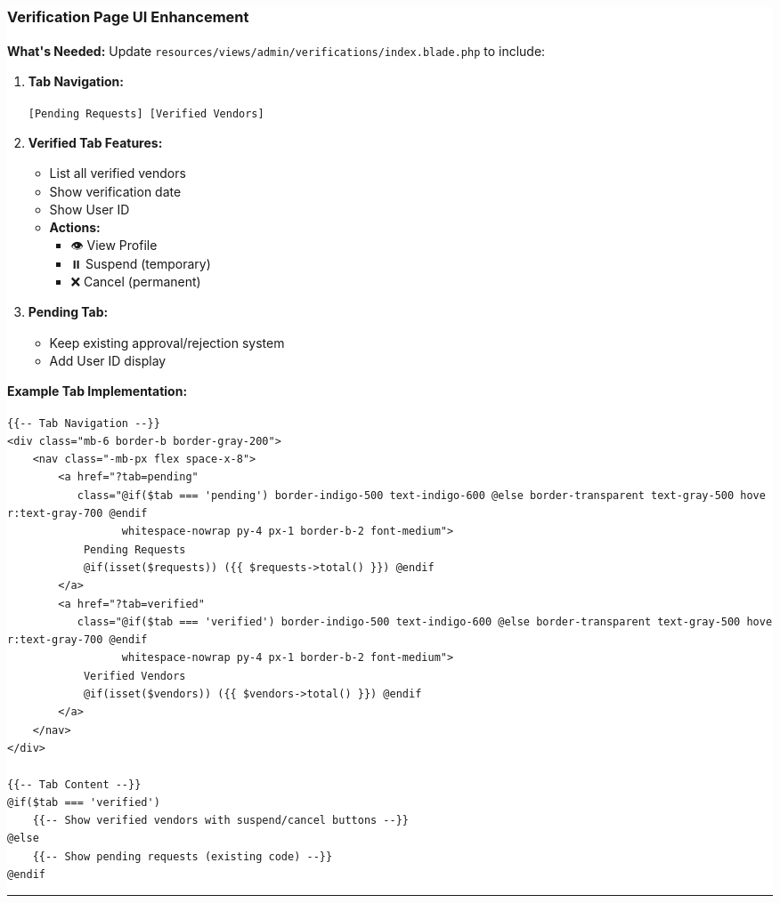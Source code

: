 ### Verification Page UI Enhancement

**What's Needed:**
Update `resources/views/admin/verifications/index.blade.php` to include:

1. **Tab Navigation:**
   ```
   [Pending Requests] [Verified Vendors]
   ```

2. **Verified Tab Features:**
   - List all verified vendors
   - Show verification date
   - Show User ID
   - **Actions:**
     - 👁️ View Profile
     - ⏸️ Suspend (temporary)
     - ❌ Cancel (permanent)

3. **Pending Tab:**
   - Keep existing approval/rejection system
   - Add User ID display

**Example Tab Implementation:**
```blade
{{-- Tab Navigation --}}
<div class="mb-6 border-b border-gray-200">
    <nav class="-mb-px flex space-x-8">
        <a href="?tab=pending" 
           class="@if($tab === 'pending') border-indigo-500 text-indigo-600 @else border-transparent text-gray-500 hover:text-gray-700 @endif
                  whitespace-nowrap py-4 px-1 border-b-2 font-medium">
            Pending Requests
            @if(isset($requests)) ({{ $requests->total() }}) @endif
        </a>
        <a href="?tab=verified" 
           class="@if($tab === 'verified') border-indigo-500 text-indigo-600 @else border-transparent text-gray-500 hover:text-gray-700 @endif
                  whitespace-nowrap py-4 px-1 border-b-2 font-medium">
            Verified Vendors
            @if(isset($vendors)) ({{ $vendors->total() }}) @endif
        </a>
    </nav>
</div>

{{-- Tab Content --}}
@if($tab === 'verified')
    {{-- Show verified vendors with suspend/cancel buttons --}}
@else
    {{-- Show pending requests (existing code) --}}
@endif
```

---

